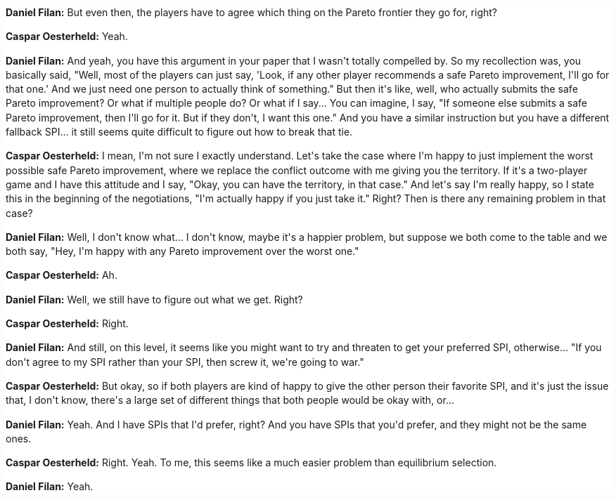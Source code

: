 **Daniel Filan:**
But even then, the players have to agree which thing on the Pareto frontier they go for, right?

**Caspar Oesterheld:**
Yeah.

**Daniel Filan:**
And yeah, you have this argument in your paper that I wasn't totally compelled by. So my recollection was, you basically said, "Well, most of the players can just say, 'Look, if any other player recommends a safe Pareto improvement, I'll go for that one.' And we just need one person to actually think of something." But then it's like, well, who actually submits the safe Pareto improvement? Or what if multiple people do? Or what if I say... You can imagine, I say, "If someone else submits a safe Pareto improvement, then I'll go for it. But if they don't, I want this one." And you have a similar instruction but you have a different fallback SPI... it still seems quite difficult to figure out how to break that tie.

**Caspar Oesterheld:**
I mean, I'm not sure I exactly understand. Let's take the case where I'm happy to just implement the worst possible safe Pareto improvement, where we replace the conflict outcome with me giving you the territory. If it's a two-player game and I have this attitude and I say, "Okay, you can have the territory, in that case." And let's say I'm really happy, so I state this in the beginning of the negotiations, "I'm actually happy if you just take it." Right? Then is there any remaining problem in that case?

**Daniel Filan:**
Well, I don't know what... I don't know, maybe it's a happier problem, but suppose we both come to the table and we both say, "Hey, I'm happy with any Pareto improvement over the worst one."

**Caspar Oesterheld:**
Ah.

**Daniel Filan:**
Well, we still have to figure out what we get. Right?

**Caspar Oesterheld:**
Right.

**Daniel Filan:**
And still, on this level, it seems like you might want to try and threaten to get your preferred SPI, otherwise... "If you don't agree to my SPI rather than your SPI, then screw it, we're going to war."

**Caspar Oesterheld:**
But okay, so if both players are kind of happy to give the other person their favorite SPI, and it's just the issue that, I don't know, there's a large set of different things that both people would be okay with, or...

**Daniel Filan:**
Yeah. And I have SPIs that I'd prefer, right? And you have SPIs that you'd prefer, and they might not be the same ones.

**Caspar Oesterheld:**
Right. Yeah. To me, this seems like a much easier problem than equilibrium selection.

**Daniel Filan:**
Yeah.

